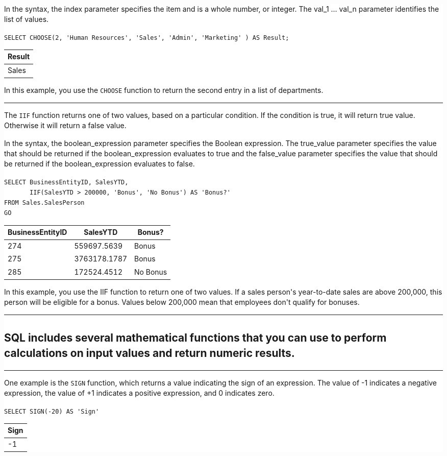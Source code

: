 
In the syntax, the index parameter specifies the item and is a whole number, or integer. The val_1 … val_n parameter identifies the list of values.


    SELECT CHOOSE(2, 'Human Resources', 'Sales', 'Admin', 'Marketing' ) AS Result;

| Result |
| ------ |
| Sales  |

In this example, you use the `CHOOSE` function to return the second entry in a list of departments.

----------
The `IIF` function returns one of two values, based on a particular condition. If the condition is true, it will return true value. Otherwise it will return a false value.

In the syntax, the boolean_expression parameter specifies the Boolean expression. The true_value parameter specifies the value that should be returned if the boolean_expression evaluates to true and the false_value parameter specifies the value that should be returned if the boolean_expression evaluates to false.


    SELECT BusinessEntityID, SalesYTD, 
           IIF(SalesYTD > 200000, 'Bonus', 'No Bonus') AS 'Bonus?'
    FROM Sales.SalesPerson
    GO
| BusinessEntityID |SalesYTD | Bonus?|
| ------ | ----|--- |
| 274 |559697.5639 |Bonus |
|275| 3763178.1787|    Bonus|
|285|  172524.4512|    No Bonus|
In this example, you use the IIF function to return one of two values. If a sales person's year-to-date sales are above 200,000, this person will be eligible for a bonus. Values below 200,000 mean that employees don't qualify for bonuses.


----------
## SQL includes several mathematical functions that you can use to perform calculations on input values and return numeric results. 


----------


One example is the `SIGN` function, which returns a value indicating the sign of an expression. The value of -1 indicates a negative expression, the value of +1 indicates a positive expression, and 0 indicates zero.

    SELECT SIGN(-20) AS 'Sign'
| Sign |
| ------|
| -1   |
